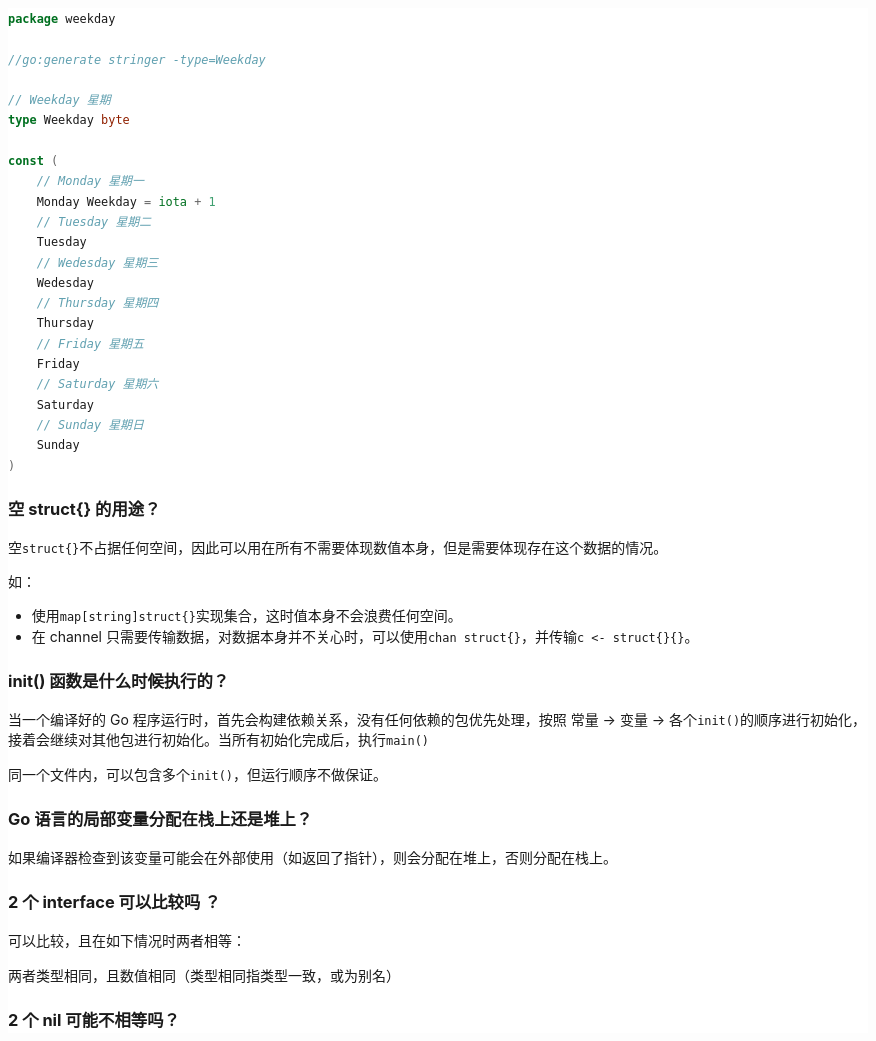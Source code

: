 ```go
package weekday

//go:generate stringer -type=Weekday

// Weekday 星期
type Weekday byte

const (
	// Monday 星期一
	Monday Weekday = iota + 1
	// Tuesday 星期二
	Tuesday
	// Wedesday 星期三
	Wedesday
	// Thursday 星期四
	Thursday
	// Friday 星期五
	Friday
	// Saturday 星期六
	Saturday
	// Sunday 星期日
	Sunday
)
```

### 空 struct{} 的用途？

空`struct{}`不占据任何空间，因此可以用在所有不需要体现数值本身，但是需要体现存在这个数据的情况。

如：

- 使用`map[string]struct{}`实现集合，这时值本身不会浪费任何空间。
- 在 channel 只需要传输数据，对数据本身并不关心时，可以使用`chan struct{}`，并传输`c <- struct{}{}`。


### init() 函数是什么时候执行的？

当一个编译好的 Go 程序运行时，首先会构建依赖关系，没有任何依赖的包优先处理，按照 常量 → 变量 → 各个`init()`的顺序进行初始化，接着会继续对其他包进行初始化。当所有初始化完成后，执行`main()`

同一个文件内，可以包含多个`init()`，但运行顺序不做保证。

### Go 语言的局部变量分配在栈上还是堆上？

如果编译器检查到该变量可能会在外部使用（如返回了指针），则会分配在堆上，否则分配在栈上。

### 2 个 interface 可以比较吗 ？

可以比较，且在如下情况时两者相等：

两者类型相同，且数值相同（类型相同指类型一致，或为别名）

### 2 个 nil 可能不相等吗？
